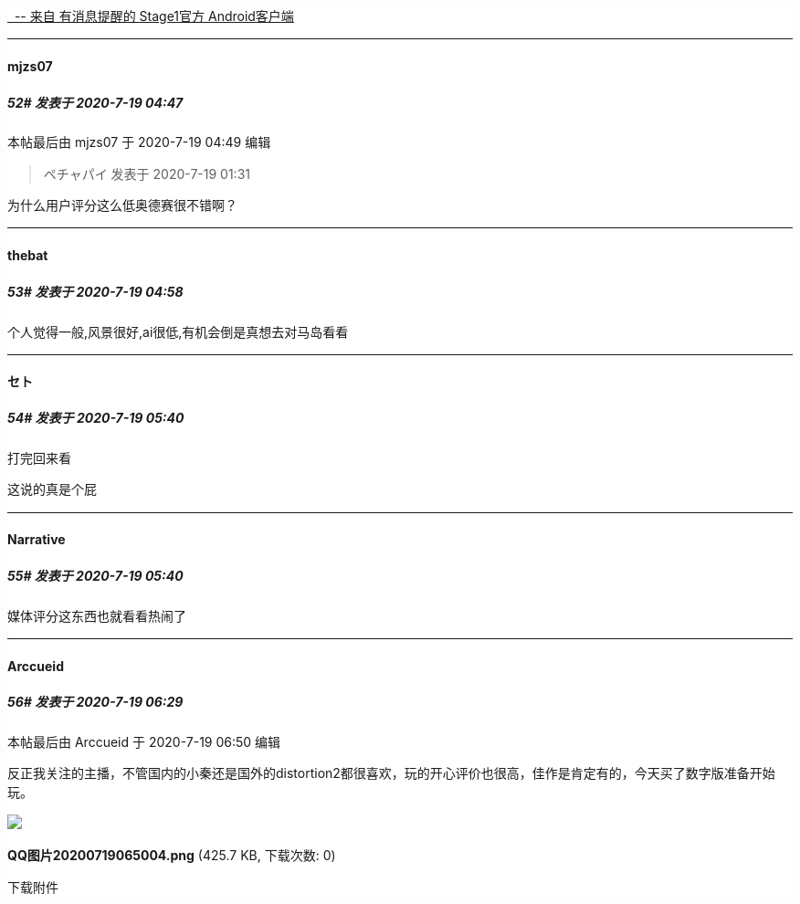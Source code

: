 [  -- 来自 有消息提醒的 Stage1官方 Android客户端](https://www.coolapk.com/apk/140634)


-----

####  mjzs07  
##### 52#       发表于 2020-7-19 04:47


 本帖最后由 mjzs07 于 2020-7-19 04:49 编辑 
<blockquote>ペチャパイ 发表于 2020-7-19 01:31</blockquote>
为什么用户评分这么低奥德赛很不错啊？


-----

####  thebat  
##### 53#       发表于 2020-7-19 04:58


个人觉得一般,风景很好,ai很低,有机会倒是真想去对马岛看看


-----

####  セト  
##### 54#       发表于 2020-7-19 05:40


打完回来看


这说的真是个屁


-----

####  Narrative  
##### 55#       发表于 2020-7-19 05:40


媒体评分这东西也就看看热闹了


-----

####  Arccueid  
##### 56#       发表于 2020-7-19 06:29


 本帖最后由 Arccueid 于 2020-7-19 06:50 编辑 

反正我关注的主播，不管国内的小秦还是国外的distortion2都很喜欢，玩的开心评价也很高，佳作是肯定有的，今天买了数字版准备开始玩。


<img src="https://img.saraba1st.com/forum/202007/19/065024tsqvj0yhdidnujcs.png" referrerpolicy="no-referrer">


<strong>QQ图片20200719065004.png</strong> (425.7 KB, 下载次数: 0)

下载附件
